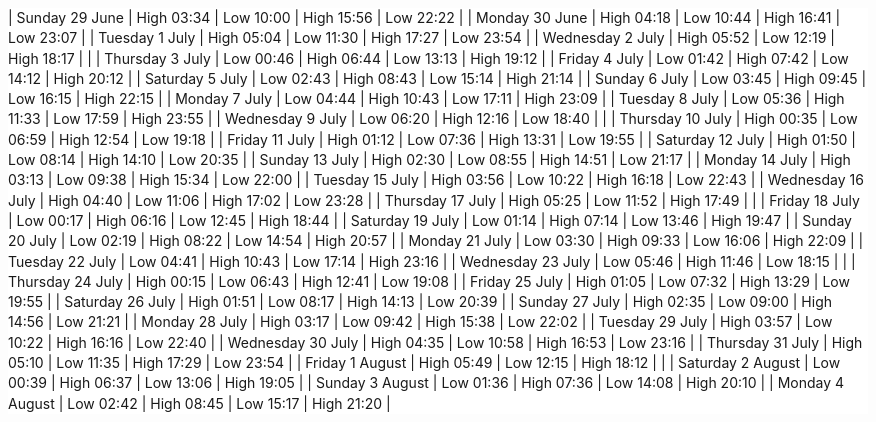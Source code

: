| Sunday 29 June | High 03:34 | Low 10:00 | High 15:56 | Low 22:22 | 
| Monday 30 June | High 04:18 | Low 10:44 | High 16:41 | Low 23:07 | 
| Tuesday 1 July | High 05:04 | Low 11:30 | High 17:27 | Low 23:54 | 
| Wednesday 2 July | High 05:52 | Low 12:19 | High 18:17 |  | 
| Thursday 3 July | Low 00:46 | High 06:44 | Low 13:13 | High 19:12 | 
| Friday 4 July | Low 01:42 | High 07:42 | Low 14:12 | High 20:12 | 
| Saturday 5 July | Low 02:43 | High 08:43 | Low 15:14 | High 21:14 | 
| Sunday 6 July | Low 03:45 | High 09:45 | Low 16:15 | High 22:15 | 
| Monday 7 July | Low 04:44 | High 10:43 | Low 17:11 | High 23:09 | 
| Tuesday 8 July | Low 05:36 | High 11:33 | Low 17:59 | High 23:55 | 
| Wednesday 9 July | Low 06:20 | High 12:16 | Low 18:40 |  | 
| Thursday 10 July | High 00:35 | Low 06:59 | High 12:54 | Low 19:18 | 
| Friday 11 July | High 01:12 | Low 07:36 | High 13:31 | Low 19:55 | 
| Saturday 12 July | High 01:50 | Low 08:14 | High 14:10 | Low 20:35 | 
| Sunday 13 July | High 02:30 | Low 08:55 | High 14:51 | Low 21:17 | 
| Monday 14 July | High 03:13 | Low 09:38 | High 15:34 | Low 22:00 | 
| Tuesday 15 July | High 03:56 | Low 10:22 | High 16:18 | Low 22:43 | 
| Wednesday 16 July | High 04:40 | Low 11:06 | High 17:02 | Low 23:28 | 
| Thursday 17 July | High 05:25 | Low 11:52 | High 17:49 |  | 
| Friday 18 July | Low 00:17 | High 06:16 | Low 12:45 | High 18:44 | 
| Saturday 19 July | Low 01:14 | High 07:14 | Low 13:46 | High 19:47 | 
| Sunday 20 July | Low 02:19 | High 08:22 | Low 14:54 | High 20:57 | 
| Monday 21 July | Low 03:30 | High 09:33 | Low 16:06 | High 22:09 | 
| Tuesday 22 July | Low 04:41 | High 10:43 | Low 17:14 | High 23:16 | 
| Wednesday 23 July | Low 05:46 | High 11:46 | Low 18:15 |  | 
| Thursday 24 July | High 00:15 | Low 06:43 | High 12:41 | Low 19:08 | 
| Friday 25 July | High 01:05 | Low 07:32 | High 13:29 | Low 19:55 | 
| Saturday 26 July | High 01:51 | Low 08:17 | High 14:13 | Low 20:39 | 
| Sunday 27 July | High 02:35 | Low 09:00 | High 14:56 | Low 21:21 | 
| Monday 28 July | High 03:17 | Low 09:42 | High 15:38 | Low 22:02 | 
| Tuesday 29 July | High 03:57 | Low 10:22 | High 16:16 | Low 22:40 | 
| Wednesday 30 July | High 04:35 | Low 10:58 | High 16:53 | Low 23:16 | 
| Thursday 31 July | High 05:10 | Low 11:35 | High 17:29 | Low 23:54 | 
| Friday 1 August | High 05:49 | Low 12:15 | High 18:12 |  | 
| Saturday 2 August | Low 00:39 | High 06:37 | Low 13:06 | High 19:05 | 
| Sunday 3 August | Low 01:36 | High 07:36 | Low 14:08 | High 20:10 | 
| Monday 4 August | Low 02:42 | High 08:45 | Low 15:17 | High 21:20 | 